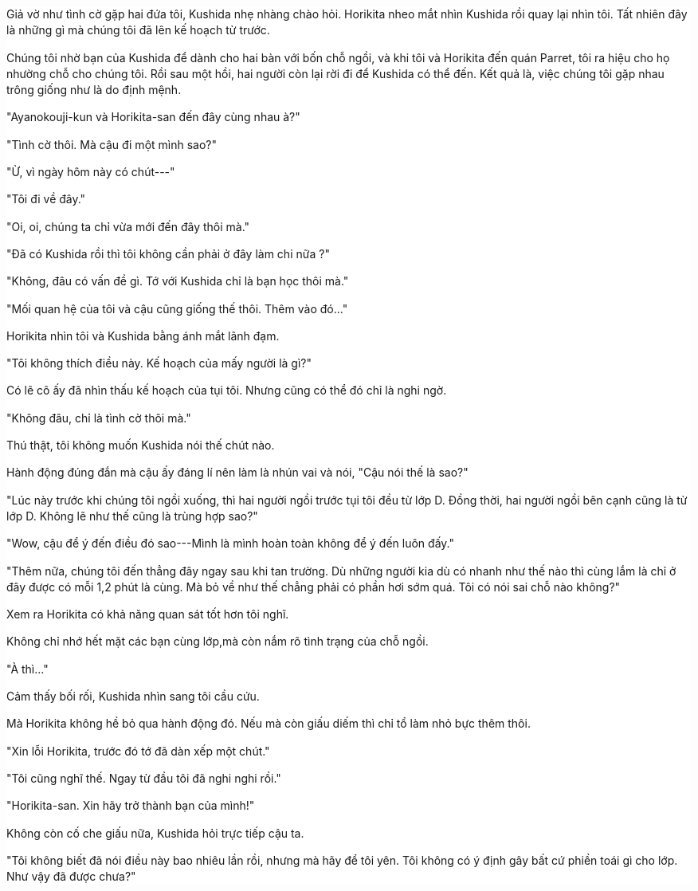 Giả vờ như tình cờ gặp hai đứa tôi, Kushida nhẹ nhàng chào hỏi. Horikita nheo mắt nhìn Kushida rồi quay lại nhìn tôi. Tất nhiên đây là những gì mà chúng tôi đã lên kế hoạch từ trước.

Chúng tôi nhờ bạn của Kushida để dành cho hai bàn với bốn chỗ ngồi, và khi tôi và Horikita đến quán Parret, tôi ra hiệu cho họ nhường chỗ cho chúng tôi. Rồi sau một hồi, hai người còn lại rời đi để Kushida có thể đến. Kết quả là, việc chúng tôi gặp nhau trông giống như là do định mệnh.

"Ayanokouji-kun và Horikita-san đến đây cùng nhau à?"

"Tình cờ thôi. Mà cậu đi một mình sao?"

"Ừ, vì ngày hôm này có chút---"

"Tôi đi về đây."

"Oi, oi, chúng ta chỉ vừa mới đến đây thôi mà."

"Đã có Kushida rồi thì tôi không cần phải ở đây làm chi nữa ?"

"Không, đâu có vấn đề gì. Tớ với Kushida chỉ là bạn học thôi mà."

"Mối quan hệ của tôi và cậu cũng giống thế thôi. Thêm vào đó..."

Horikita nhìn tôi và Kushida bằng ánh mắt lãnh đạm.

"Tôi không thích điều này. Kế hoạch của mấy người là gì?"

Có lẽ cô ấy đã nhìn thấu kế hoạch của tụi tôi. Nhưng cũng có thể đó chỉ là nghi ngờ.

"Không đâu, chỉ là tình cờ thôi mà."

Thú thật, tôi không muốn Kushida nói thế chút nào.

Hành động đúng đắn mà cậu ấy đáng lí nên làm là nhún vai và nói, "Cậu nói thế là sao?"

"Lúc này trước khi chúng tôi ngồi xuống, thì hai người ngồi trước tụi tôi đều từ lớp D. Đồng thời, hai người ngồi bên cạnh cũng là từ lớp D. Không lẽ như thế cũng là trùng hợp sao?"

"Wow, cậu để ý đến điều đó sao---Mình là mình hoàn toàn không để ý đến luôn đấy."

"Thêm nữa, chúng tôi đến thẳng đây ngay sau khi tan trường. Dù những người kia dù có nhanh như thế nào thì cùng lắm là chỉ ở đây được có mỗi 1,2 phút là cùng. Mà bỏ về như thế chẳng phải có phần hơi sớm quá. Tôi có nói sai chỗ nào không?"

Xem ra Horikita có khả năng quan sát tốt hơn tôi nghĩ.

Không chỉ nhớ hết mặt các bạn cùng lớp,mà còn nắm rõ tình trạng của chỗ ngồi.

"À thì..."

Cảm thấy bối rối, Kushida nhìn sang tôi cầu cứu.

Mà Horikita không hề bỏ qua hành động đó. Nếu mà còn giấu diếm thì chỉ tổ làm nhỏ bực thêm thôi.

"Xin lỗi Horikita, trước đó tớ đã dàn xếp một chút."

"Tôi cũng nghĩ thế. Ngay từ đầu tôi đã nghi nghi rồi."

"Horikita-san. Xin hãy trở thành bạn của mình!"

Không còn cố che giấu nữa, Kushida hỏi trực tiếp cậu ta.

"Tôi không biết đã nói điều này bao nhiêu lần rồi, nhưng mà hãy để tôi yên. Tôi không có ý định gây bất cứ phiền toái gì cho lớp. Như vậy đã được chưa?"
